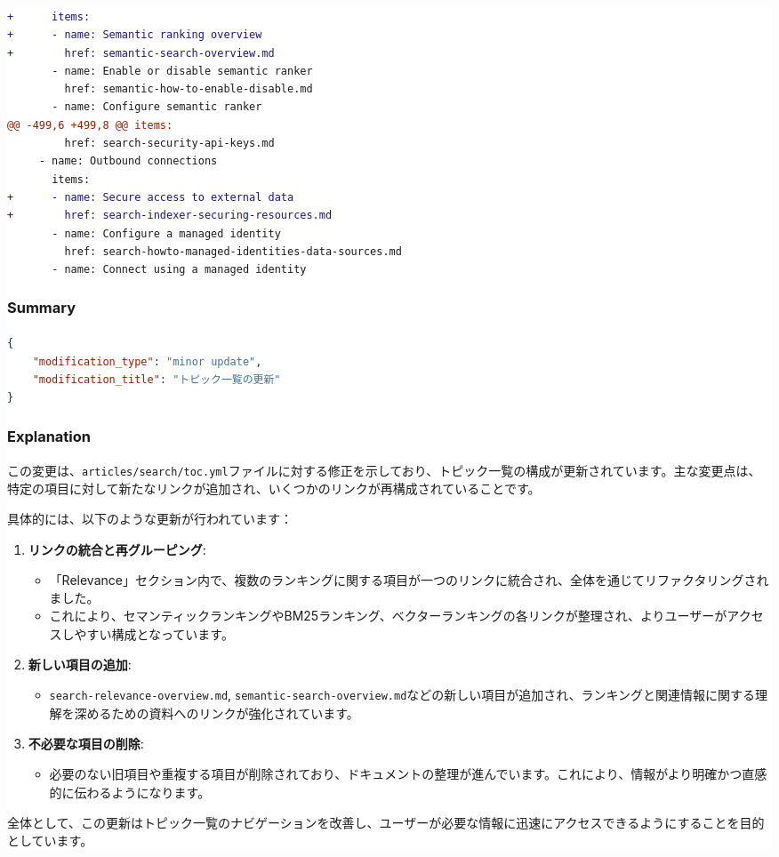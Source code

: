 ````diff
+      items:
+      - name: Semantic ranking overview
+        href: semantic-search-overview.md
       - name: Enable or disable semantic ranker
         href: semantic-how-to-enable-disable.md
       - name: Configure semantic ranker
@@ -499,6 +499,8 @@ items:
         href: search-security-api-keys.md
     - name: Outbound connections
       items:
+      - name: Secure access to external data
+        href: search-indexer-securing-resources.md
       - name: Configure a managed identity
         href: search-howto-managed-identities-data-sources.md
       - name: Connect using a managed identity
````
</details>

### Summary

```json
{
    "modification_type": "minor update",
    "modification_title": "トピック一覧の更新"
}
```

### Explanation
この変更は、`articles/search/toc.yml`ファイルに対する修正を示しており、トピック一覧の構成が更新されています。主な変更点は、特定の項目に対して新たなリンクが追加され、いくつかのリンクが再構成されていることです。

具体的には、以下のような更新が行われています：

1. **リンクの統合と再グルーピング**:
   - 「Relevance」セクション内で、複数のランキングに関する項目が一つのリンクに統合され、全体を通じてリファクタリングされました。
   - これにより、セマンティックランキングやBM25ランキング、ベクターランキングの各リンクが整理され、よりユーザーがアクセスしやすい構成となっています。

2. **新しい項目の追加**:
   - `search-relevance-overview.md`, `semantic-search-overview.md`などの新しい項目が追加され、ランキングと関連情報に関する理解を深めるための資料へのリンクが強化されています。

3. **不必要な項目の削除**:
   - 必要のない旧項目や重複する項目が削除されており、ドキュメントの整理が進んでいます。これにより、情報がより明確かつ直感的に伝わるようになります。

全体として、この更新はトピック一覧のナビゲーションを改善し、ユーザーが必要な情報に迅速にアクセスできるようにすることを目的としています。


